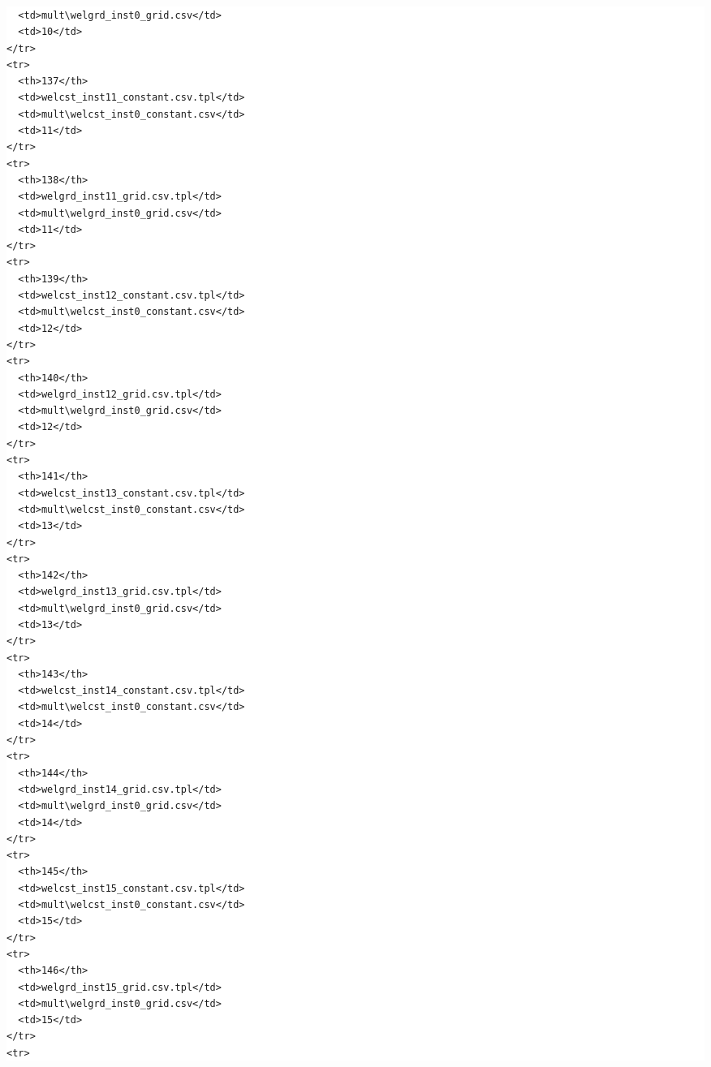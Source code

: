       <td>mult\welgrd_inst0_grid.csv</td>
      <td>10</td>
    </tr>
    <tr>
      <th>137</th>
      <td>welcst_inst11_constant.csv.tpl</td>
      <td>mult\welcst_inst0_constant.csv</td>
      <td>11</td>
    </tr>
    <tr>
      <th>138</th>
      <td>welgrd_inst11_grid.csv.tpl</td>
      <td>mult\welgrd_inst0_grid.csv</td>
      <td>11</td>
    </tr>
    <tr>
      <th>139</th>
      <td>welcst_inst12_constant.csv.tpl</td>
      <td>mult\welcst_inst0_constant.csv</td>
      <td>12</td>
    </tr>
    <tr>
      <th>140</th>
      <td>welgrd_inst12_grid.csv.tpl</td>
      <td>mult\welgrd_inst0_grid.csv</td>
      <td>12</td>
    </tr>
    <tr>
      <th>141</th>
      <td>welcst_inst13_constant.csv.tpl</td>
      <td>mult\welcst_inst0_constant.csv</td>
      <td>13</td>
    </tr>
    <tr>
      <th>142</th>
      <td>welgrd_inst13_grid.csv.tpl</td>
      <td>mult\welgrd_inst0_grid.csv</td>
      <td>13</td>
    </tr>
    <tr>
      <th>143</th>
      <td>welcst_inst14_constant.csv.tpl</td>
      <td>mult\welcst_inst0_constant.csv</td>
      <td>14</td>
    </tr>
    <tr>
      <th>144</th>
      <td>welgrd_inst14_grid.csv.tpl</td>
      <td>mult\welgrd_inst0_grid.csv</td>
      <td>14</td>
    </tr>
    <tr>
      <th>145</th>
      <td>welcst_inst15_constant.csv.tpl</td>
      <td>mult\welcst_inst0_constant.csv</td>
      <td>15</td>
    </tr>
    <tr>
      <th>146</th>
      <td>welgrd_inst15_grid.csv.tpl</td>
      <td>mult\welgrd_inst0_grid.csv</td>
      <td>15</td>
    </tr>
    <tr>